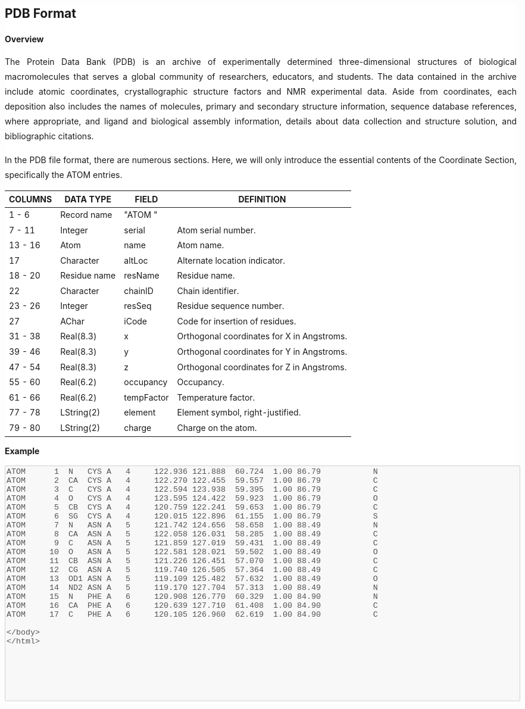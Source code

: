## PDB Format

<b>Overview</b>

<p style="text-align:justify; line-height: 1.8; ">The Protein Data Bank (PDB) is an archive of experimentally determined three-dimensional structures of biological macromolecules that serves a global community of researchers, educators, and students. The data contained in the archive include atomic coordinates, crystallographic structure factors and NMR experimental data. Aside from coordinates, each deposition also includes the names of molecules, primary and secondary structure information, sequence database references, where appropriate, and ligand and biological assembly information, details about data collection and structure solution, and bibliographic citations.</p>

<p style="text-align:justify; line-height: 1.8; ">In the PDB file format, there are numerous sections. Here, we will only introduce the essential contents of the Coordinate Section, specifically the ATOM entries.</p>

| COLUMNS | DATA  TYPE   | FIELD      | DEFINITION                                 |
| ------- | ------------ | ---------- | ------------------------------------------ |
| 1 -  6  | Record name  | "ATOM  "   |                                            |
| 7 - 11  | Integer      | serial     | Atom serial number.                        |
| 13 - 16 | Atom         | name       | Atom name.                                 |
| 17      | Character    | altLoc     | Alternate location indicator.              |
| 18 - 20 | Residue name | resName    | Residue name.                              |
| 22      | Character    | chainID    | Chain identifier.                          |
| 23 - 26 | Integer      | resSeq     | Residue sequence number.                   |
| 27      | AChar        | iCode      | Code for insertion of residues.            |
| 31 - 38 | Real(8.3)    | x          | Orthogonal coordinates for X in Angstroms. |
| 39 - 46 | Real(8.3)    | y          | Orthogonal coordinates for Y in Angstroms. |
| 47 - 54 | Real(8.3)    | z          | Orthogonal coordinates for Z in Angstroms. |
| 55 - 60 | Real(6.2)    | occupancy  | Occupancy.                                 |
| 61 - 66 | Real(6.2)    | tempFactor | Temperature  factor.                       |
| 77 - 78 | LString(2)   | element    | Element symbol, right-justified.           |
| 79 - 80 | LString(2)   | charge     | Charge  on the atom.                       |

<b>Example</b>

<textarea rows="26" style="resize:none; width:100%; font-family: Courier, monospace, Menlo, Monaco, Courier New;" disabled>
ATOM      1  N   CYS A   4     122.936 121.888  60.724  1.00 86.79           N  
ATOM      2  CA  CYS A   4     122.270 122.455  59.557  1.00 86.79           C  
ATOM      3  C   CYS A   4     122.594 123.938  59.395  1.00 86.79           C  
ATOM      4  O   CYS A   4     123.595 124.422  59.923  1.00 86.79           O  
ATOM      5  CB  CYS A   4     120.759 122.241  59.653  1.00 86.79           C  
ATOM      6  SG  CYS A   4     120.015 122.896  61.155  1.00 86.79           S  
ATOM      7  N   ASN A   5     121.742 124.656  58.658  1.00 88.49           N  
ATOM      8  CA  ASN A   5     122.058 126.031  58.285  1.00 88.49           C  
ATOM      9  C   ASN A   5     121.859 127.019  59.431  1.00 88.49           C  
ATOM     10  O   ASN A   5     122.581 128.021  59.502  1.00 88.49           O  
ATOM     11  CB  ASN A   5     121.226 126.451  57.070  1.00 88.49           C  
ATOM     12  CG  ASN A   5     119.740 126.505  57.364  1.00 88.49           C  
ATOM     13  OD1 ASN A   5     119.109 125.482  57.632  1.00 88.49           O  
ATOM     14  ND2 ASN A   5     119.170 127.704  57.313  1.00 88.49           N  
ATOM     15  N   PHE A   6     120.908 126.770  60.329  1.00 84.90           N  
ATOM     16  CA  PHE A   6     120.639 127.710  61.408  1.00 84.90           C  
ATOM     17  C   PHE A   6     120.105 126.960  62.619  1.00 84.90           C  